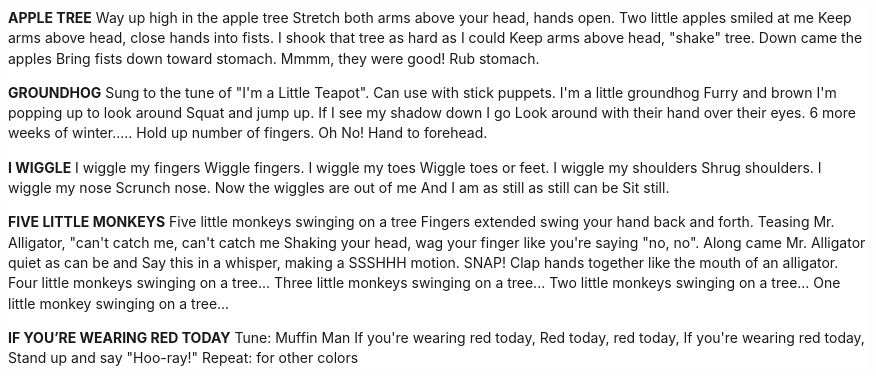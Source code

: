 **APPLE TREE**
Way up high in the apple tree
Stretch both arms above your head, hands open.
Two little apples smiled at me
Keep arms above head, close hands into fists.
I shook that tree as hard as I could
Keep arms above head, "shake" tree.
Down came the apples
Bring fists down toward stomach.
Mmmm, they were good!
Rub stomach.

**GROUNDHOG**
Sung to the tune of "I'm a Little Teapot". Can use with stick puppets.
I'm a little groundhog
Furry and brown
I'm popping up to look around
Squat and jump up.
If I see my shadow down I go
Look around with their hand over their eyes.
6 more weeks of winter.....
Hold up number of fingers.
Oh No!
Hand to forehead.

**I WIGGLE**
I wiggle my fingers
Wiggle fingers.
I wiggle my toes
Wiggle toes or feet.
I wiggle my shoulders
Shrug shoulders.
I wiggle my nose
Scrunch nose.
Now the wiggles are out of me
And I am as still as still can be
Sit still.

**FIVE LITTLE MONKEYS**
Five little monkeys swinging on a tree
Fingers extended swing your hand back and forth.
Teasing Mr. Alligator, "can't catch me, can't catch me
Shaking your head, wag your finger like you're saying "no, no".
Along came Mr. Alligator quiet as can be and
Say this in a whisper, making a SSSHHH motion.
SNAP!
Clap hands together like the mouth of an alligator.
Four little monkeys swinging on a tree...
Three little monkeys swinging on a tree...
Two little monkeys swinging on a tree...
One little monkey swinging on a tree...

**IF YOU’RE WEARING RED TODAY**
Tune: Muffin Man
If you're wearing red today,
Red today, red today,
If you're wearing red today,
Stand up and say "Hoo-ray!"
Repeat: for other colors
